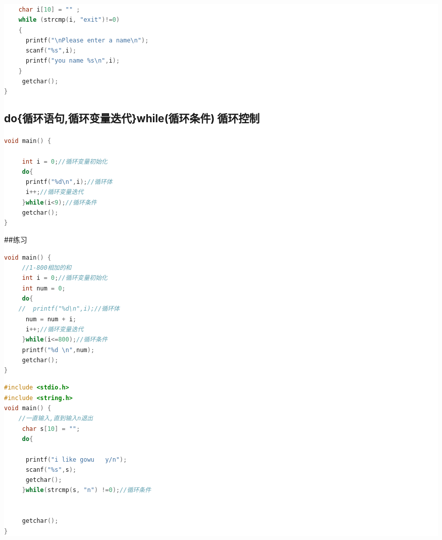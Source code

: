 ```c
    char i[10] = "" ;
    while (strcmp(i, "exit")!=0)
    {
      printf("\nPlease enter a name\n");
      scanf("%s",i);
      printf("you name %s\n",i);
    }
     getchar();
}
```
## do{循环语句,循环变量迭代}while(循环条件)  循环控制 
```c
void main() {
  
     int i = 0;//循环变量初始化
     do{
      printf("%d\n",i);//循环体
      i++;//循环变量迭代
     }while(i<9);//循环条件
     getchar();
}
``` 
##练习
```c
void main() {
     //1-800相加的和
     int i = 0;//循环变量初始化
     int num = 0;
     do{
    //  printf("%d\n",i);//循环体
      num = num + i;
      i++;//循环变量迭代
     }while(i<=800);//循环条件 
     printf("%d \n",num);
     getchar();
}

```

```c
#include <stdio.h>
#include <string.h>
void main() {
    //一直输入,直到输入n退出
     char s[10] = "";
     do{
  
      printf("i like gowu   y/n");
      scanf("%s",s);
      getchar();  
     }while(strcmp(s, "n") !=0);//循环条件
   

     getchar();
}

```
